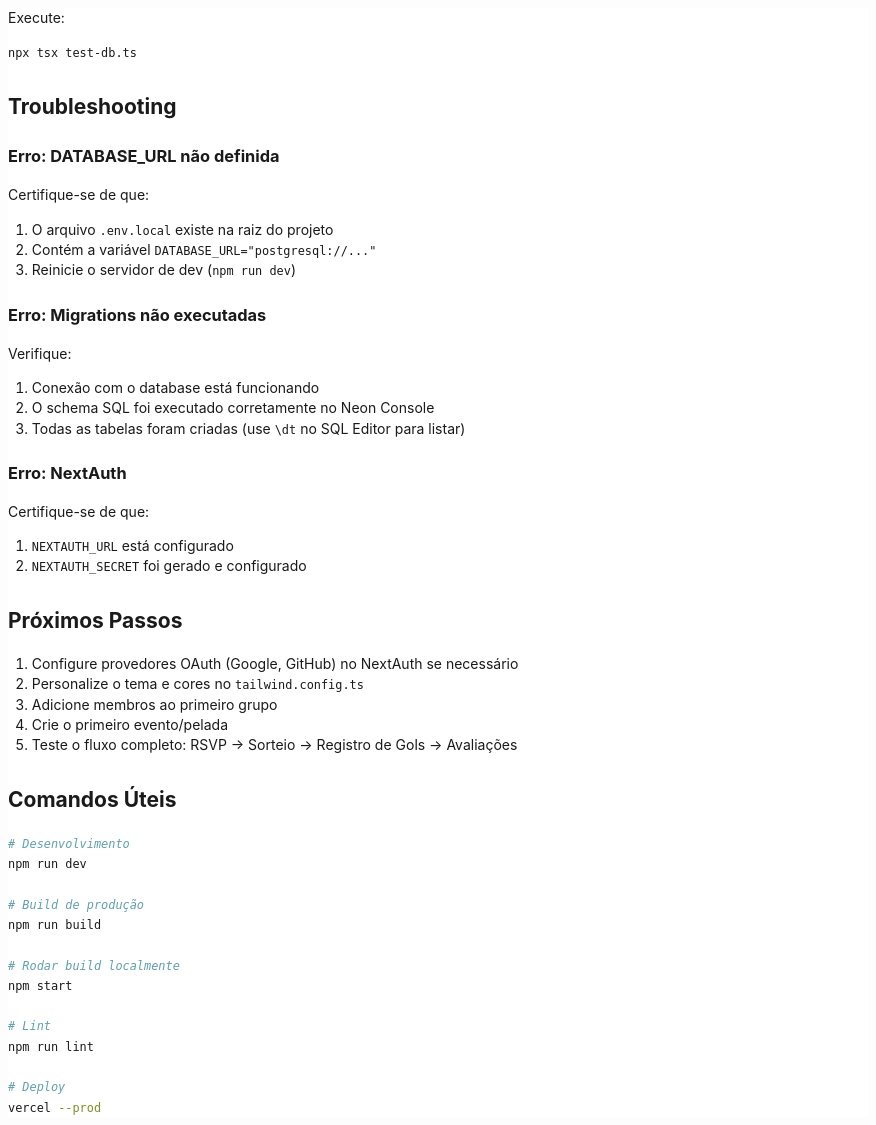 Execute:
```bash
npx tsx test-db.ts
```

## Troubleshooting

### Erro: DATABASE_URL não definida

Certifique-se de que:
1. O arquivo `.env.local` existe na raiz do projeto
2. Contém a variável `DATABASE_URL="postgresql://..."`
3. Reinicie o servidor de dev (`npm run dev`)

### Erro: Migrations não executadas

Verifique:
1. Conexão com o database está funcionando
2. O schema SQL foi executado corretamente no Neon Console
3. Todas as tabelas foram criadas (use `\dt` no SQL Editor para listar)

### Erro: NextAuth

Certifique-se de que:
1. `NEXTAUTH_URL` está configurado
2. `NEXTAUTH_SECRET` foi gerado e configurado

## Próximos Passos

1. Configure provedores OAuth (Google, GitHub) no NextAuth se necessário
2. Personalize o tema e cores no `tailwind.config.ts`
3. Adicione membros ao primeiro grupo
4. Crie o primeiro evento/pelada
5. Teste o fluxo completo: RSVP → Sorteio → Registro de Gols → Avaliações

## Comandos Úteis

```bash
# Desenvolvimento
npm run dev

# Build de produção
npm run build

# Rodar build localmente
npm start

# Lint
npm run lint

# Deploy
vercel --prod
```
